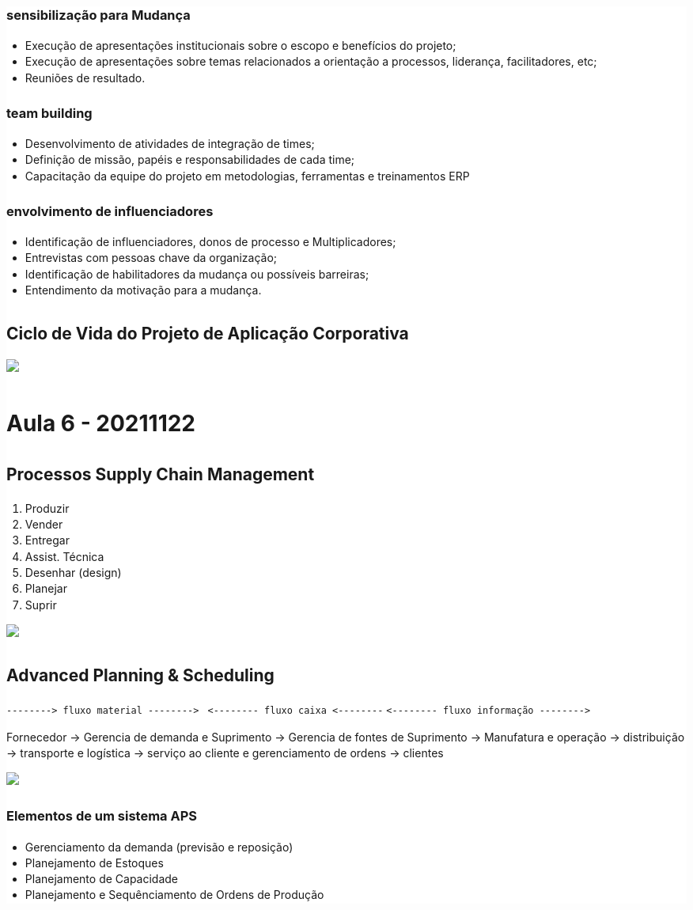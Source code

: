 ### sensibilização para Mudança
- Execução de apresentações institucionais sobre o escopo e benefícios
do projeto;
- Execução de apresentações sobre temas relacionados a orientação a processos, liderança, facilitadores, etc;
- Reuniões de resultado. 

### team building
- Desenvolvimento de atividades de integração de times;
- Definição de missão, papéis e responsabilidades de cada time;
- Capacitação da equipe do projeto em metodologias, ferramentas e treinamentos ERP

### envolvimento de influenciadores
- Identificação de influenciadores, donos de processo e Multiplicadores;
- Entrevistas com pessoas chave da organização;
- Identificação de habilitadores da mudança ou possíveis barreiras;
- Entendimento da motivação para a mudança.

## Ciclo de Vida do Projeto de Aplicação Corporativa
![](./resource/fases-da-metologia.png)

# Aula 6 - 20211122

## Processos Supply Chain Management
1. Produzir
2. Vender
3. Entregar
4. Assist. Técnica
5. Desenhar (design)
6. Planejar
7. Suprir

![](./resource/process-scm.png)

## Advanced Planning & Scheduling
`--------> fluxo material --------> `
`<-------- fluxo caixa <--------`
`<-------- fluxo informação -------->`

Fornecedor -> Gerencia de demanda e Suprimento -> Gerencia de fontes de Suprimento -> Manufatura e operação -> distribuição -> transporte e logística -> serviço ao cliente e gerenciamento de ordens -> clientes

![](./resource/aps.png)

### Elementos de um sistema APS
- Gerenciamento da demanda (previsão e reposição)
- Planejamento de Estoques
- Planejamento de Capacidade
- Planejamento e Sequênciamento de Ordens de Produção
